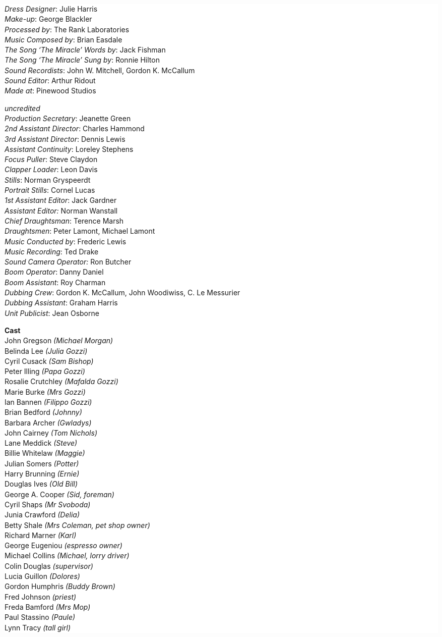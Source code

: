 _Dress Designer_: Julie Harris<br>
_Make-up_: George Blackler<br>
_Processed by_: The Rank Laboratories<br>
_Music Composed by_: Brian Easdale<br>
_The Song ‘The Miracle’ Words by_: Jack Fishman<br>
_The Song ‘The Miracle’ Sung by_: Ronnie Hilton<br>
_Sound Recordists_: John W. Mitchell,  Gordon K. McCallum<br>
_Sound Editor_: Arthur Ridout<br>
_Made at_: Pinewood Studios<br>

_uncredited_<br>
_Production Secretary_: Jeanette Green<br>
_2nd Assistant Director_: Charles Hammond<br>
_3rd Assistant Director_: Dennis Lewis<br>
_Assistant Continuity_: Loreley Stephens<br>
_Focus Puller_: Steve Claydon<br>
_Clapper Loader_: Leon Davis<br>
_Stills_: Norman Gryspeerdt<br>
_Portrait Stills_: Cornel Lucas<br>
_1st Assistant Editor_: Jack Gardner<br>
_Assistant Editor:_ Norman Wanstall<br>
_Chief Draughtsman_: Terence Marsh<br>
_Draughtsmen_: Peter Lamont, Michael Lamont<br>
_Music Conducted by_: Frederic Lewis<br>
_Music Recording_: Ted Drake<br>
_Sound Camera Operator:_ Ron Butcher<br>
_Boom Operator_: Danny Daniel<br>
_Boom Assistant_: Roy Charman<br>
_Dubbing Crew_: Gordon K. McCallum,  John Woodiwiss, C. Le Messurier<br>
_Dubbing Assistant_: Graham Harris<br>
_Unit Publicist_: Jean Osborne<br>

**Cast**<br>
John Gregson _(Michael Morgan)_<br>
Belinda Lee _(Julia Gozzi)_<br>
Cyril Cusack _(Sam Bishop)_<br>
Peter Illing _(Papa Gozzi)_<br>
Rosalie Crutchley _(Mafalda Gozzi)_<br>
Marie Burke _(Mrs Gozzi)_<br>
Ian Bannen _(Filippo Gozzi)_<br>
Brian Bedford _(Johnny)_<br>
Barbara Archer _(Gwladys)_<br>
John Cairney _(Tom Nichols)_<br>
Lane Meddick _(Steve)_<br>
Billie Whitelaw _(Maggie)_<br>
Julian Somers _(Potter)_<br>
Harry Brunning _(Ernie)_<br>
Douglas Ives _(Old Bill)_<br>
George A. Cooper _(Sid, foreman)_<br>
Cyril Shaps _(Mr Svoboda)_<br>
Junia Crawford _(Delia)_<br>
Betty Shale _(Mrs Coleman, pet shop owner)_<br>
Richard Marner _(Karl)_<br>
George Eugeniou _(espresso owner)_<br>
Michael Collins _(Michael, lorry driver)_<br>
Colin Douglas _(supervisor)_<br>
Lucia Guillon _(Dolores)_<br>
Gordon Humphris _(Buddy Brown)_<br>
Fred Johnson _(priest)_<br>
Freda Bamford _(Mrs Mop)_<br>
Paul Stassino _(Paule)_<br>
Lynn Tracy _(tall girl)_<br>
